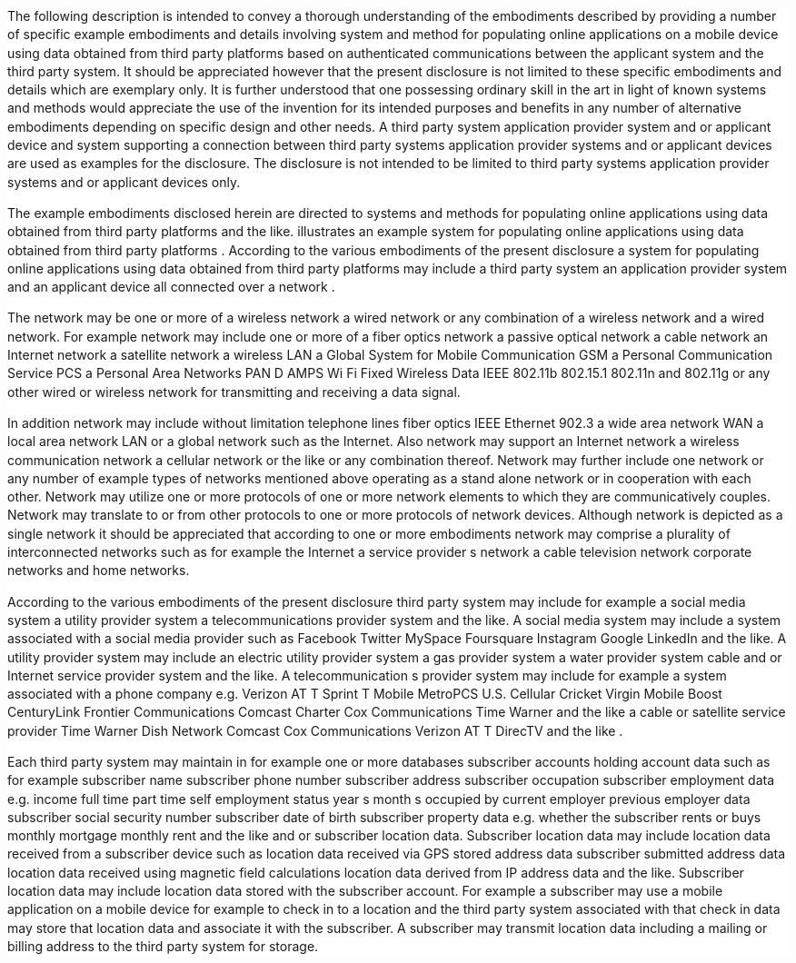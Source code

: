 The following description is intended to convey a thorough understanding of the embodiments described by providing a number of specific example embodiments and details involving system and method for populating online applications on a mobile device using data obtained from third party platforms based on authenticated communications between the applicant system and the third party system. It should be appreciated however that the present disclosure is not limited to these specific embodiments and details which are exemplary only. It is further understood that one possessing ordinary skill in the art in light of known systems and methods would appreciate the use of the invention for its intended purposes and benefits in any number of alternative embodiments depending on specific design and other needs. A third party system application provider system and or applicant device and system supporting a connection between third party systems application provider systems and or applicant devices are used as examples for the disclosure. The disclosure is not intended to be limited to third party systems application provider systems and or applicant devices only.

The example embodiments disclosed herein are directed to systems and methods for populating online applications using data obtained from third party platforms and the like. illustrates an example system for populating online applications using data obtained from third party platforms . According to the various embodiments of the present disclosure a system for populating online applications using data obtained from third party platforms may include a third party system an application provider system and an applicant device all connected over a network .

The network may be one or more of a wireless network a wired network or any combination of a wireless network and a wired network. For example network may include one or more of a fiber optics network a passive optical network a cable network an Internet network a satellite network a wireless LAN a Global System for Mobile Communication GSM a Personal Communication Service PCS a Personal Area Networks PAN D AMPS Wi Fi Fixed Wireless Data IEEE 802.11b 802.15.1 802.11n and 802.11g or any other wired or wireless network for transmitting and receiving a data signal.

In addition network may include without limitation telephone lines fiber optics IEEE Ethernet 902.3 a wide area network WAN a local area network LAN or a global network such as the Internet. Also network may support an Internet network a wireless communication network a cellular network or the like or any combination thereof. Network may further include one network or any number of example types of networks mentioned above operating as a stand alone network or in cooperation with each other. Network may utilize one or more protocols of one or more network elements to which they are communicatively couples. Network may translate to or from other protocols to one or more protocols of network devices. Although network is depicted as a single network it should be appreciated that according to one or more embodiments network may comprise a plurality of interconnected networks such as for example the Internet a service provider s network a cable television network corporate networks and home networks.

According to the various embodiments of the present disclosure third party system may include for example a social media system a utility provider system a telecommunications provider system and the like. A social media system may include a system associated with a social media provider such as Facebook Twitter MySpace Foursquare Instagram Google LinkedIn and the like. A utility provider system may include an electric utility provider system a gas provider system a water provider system cable and or Internet service provider system and the like. A telecommunication s provider system may include for example a system associated with a phone company e.g. Verizon AT T Sprint T Mobile MetroPCS U.S. Cellular Cricket Virgin Mobile Boost CenturyLink Frontier Communications Comcast Charter Cox Communications Time Warner and the like a cable or satellite service provider Time Warner Dish Network Comcast Cox Communications Verizon AT T DirecTV and the like .

Each third party system may maintain in for example one or more databases subscriber accounts holding account data such as for example subscriber name subscriber phone number subscriber address subscriber occupation subscriber employment data e.g. income full time part time self employment status year s month s occupied by current employer previous employer data subscriber social security number subscriber date of birth subscriber property data e.g. whether the subscriber rents or buys monthly mortgage monthly rent and the like and or subscriber location data. Subscriber location data may include location data received from a subscriber device such as location data received via GPS stored address data subscriber submitted address data location data received using magnetic field calculations location data derived from IP address data and the like. Subscriber location data may include location data stored with the subscriber account. For example a subscriber may use a mobile application on a mobile device for example to check in to a location and the third party system associated with that check in data may store that location data and associate it with the subscriber. A subscriber may transmit location data including a mailing or billing address to the third party system for storage.
